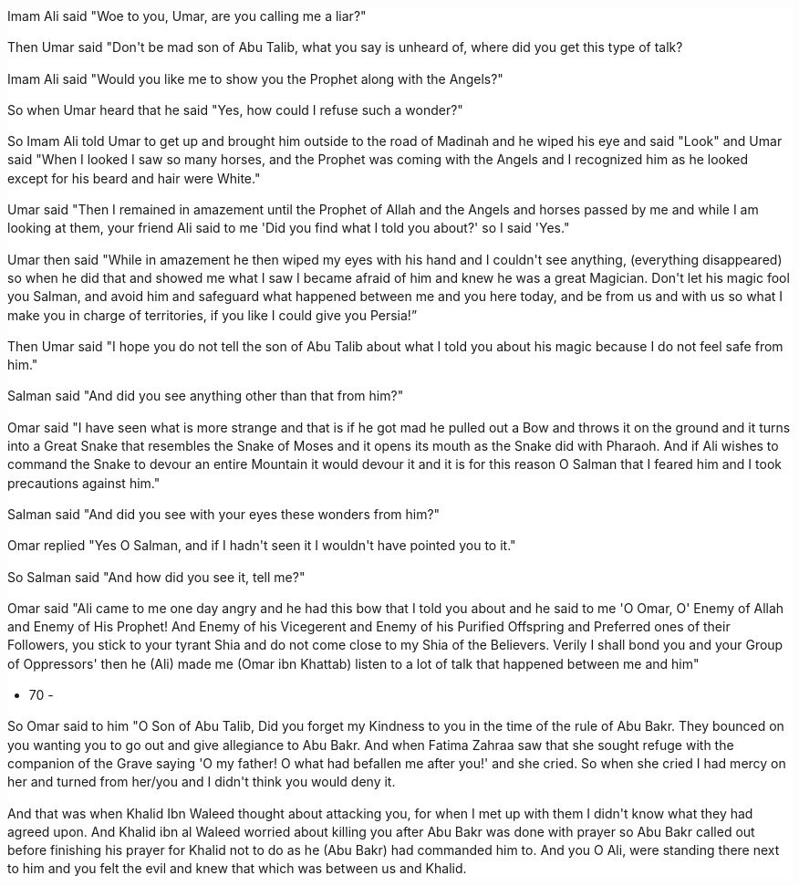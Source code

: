 Imam Ali said "Woe to you, Umar, are you calling me a liar?"

Then Umar said "Don't be mad son of Abu Talib, what you say is unheard of, where did you get this type of talk?

Imam Ali said "Would you like me to show you the Prophet along with the Angels?"

So when Umar heard that he said "Yes, how could I refuse such a wonder?"

So Imam Ali told Umar to get up and brought him outside to the road of Madinah and he wiped his eye and said "Look" and Umar said "When I looked I saw so many horses, and the Prophet was coming with the Angels and I recognized him as he looked except for his beard and hair were White."

Umar said "Then I remained in amazement until the Prophet of Allah and the Angels and horses passed by me and while I am looking at them, your friend Ali said to me 'Did you find what I told you about?' so I said 'Yes."

Umar then said "While in amazement he then wiped my eyes with his hand and I couldn't see anything, (everything disappeared) so when he did that and showed me what I saw I became afraid of him and knew he was a great Magician. Don't let his magic fool you Salman, and avoid him and safeguard what happened between me and you here today, and be from us and with us so what I make you in charge of territories, if you like I could give you Persia!”

Then Umar said "I hope you do not tell the son of Abu Talib about what I told you about his magic because I do not feel safe from him."

Salman said "And did you see anything other than that from him?"

Omar said "I have seen what is more strange and that is if he got mad he pulled out a Bow and throws it on the ground and it turns into a Great Snake that resembles the Snake of Moses and it opens its mouth as the Snake did with Pharaoh. And if Ali wishes to command the Snake to devour an entire Mountain it would devour it and it is for this reason O Salman that I feared him and I took precautions against him."

Salman said "And did you see with your eyes these wonders from him?"

Omar replied "Yes O Salman, and if I hadn't seen it I wouldn't have pointed you to it."

So Salman said "And how did you see it, tell me?"

Omar said "Ali came to me one day angry and he had this bow that I told you about and he said to me 'O Omar, O' Enemy of Allah and Enemy of His Prophet! And Enemy of his Vicegerent and Enemy of his Purified Offspring and Preferred ones of their Followers, you stick to your tyrant Shia and do not come close to my Shia of the Believers. Verily I shall bond you and your Group of Oppressors' then he (Ali) made me (Omar ibn Khattab) listen to a lot of talk that happened between me and him"

- 70 -

So Omar said to him "O Son of Abu Talib, Did you forget my Kindness to you in the time of the rule of Abu Bakr. They bounced on you wanting you to go out and give allegiance to Abu Bakr. And when Fatima Zahraa saw that she sought refuge with the companion of the Grave saying 'O my father! O what had befallen me after you!' and she cried. So when she cried I had mercy on her and turned from her/you and I didn't think you would deny it.

And that was when Khalid Ibn Waleed thought about attacking you, for when I met up with them I didn't know what they had agreed upon. And Khalid ibn al Waleed worried about killing you after Abu Bakr was done with prayer so Abu Bakr called out before finishing his prayer for Khalid not to do as he (Abu Bakr) had commanded him to. And you O Ali, were standing there next to him and you felt the evil and knew that which was between us and Khalid.

